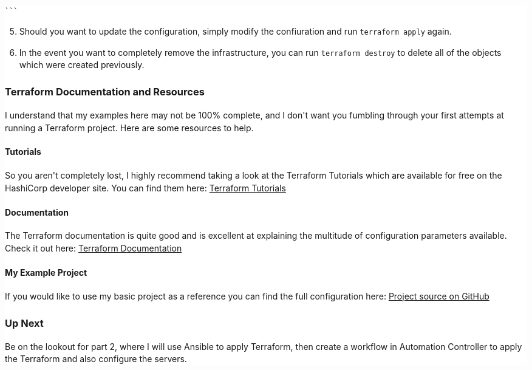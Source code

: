     ```

5. Should you want to update the configuration, simply modify the confiuration and run `terraform apply` again.

6. In the event you want to completely remove the infrastructure, you can run `terraform destroy` to delete all of the objects which were created previously.

### Terraform Documentation and Resources

I understand that my examples here may not be 100% complete, and I don't want you fumbling through your first attempts at running a Terraform project.  Here are some resources to help.

#### Tutorials

So you aren't completely lost, I highly recommend taking a look at the Terraform Tutorials which are available for free on the HashiCorp developer site.  You can find them here:  [Terraform Tutorials](https://developer.hashicorp.com/terraform/tutorials)

#### Documentation

The Terraform documentation is quite good and is excellent at explaining the multitude of configuration parameters available.  Check it out here:  [Terraform Documentation](https://developer.hashicorp.com/terraform/docs)

#### My Example Project

If you would like to use my basic project as a reference you can find the full configuration here:  [Project source on GitHub](https://github.com/bpkrumme/terraform_basic)

### Up Next

Be on the lookout for part 2, where I will use Ansible to apply Terraform, then create a workflow in Automation Controller to apply the Terraform and also configure the servers.